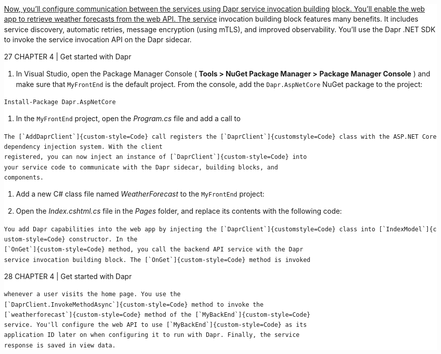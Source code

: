 [Now, you’ll configure communication between the services using Dapr service invocation building](https://docs.dapr.io/developing-applications/building-blocks/service-invocation/service-invocation-overview/)
[block. You’ll enable the web app to retrieve weather forecasts from the web API. The service](https://docs.dapr.io/developing-applications/building-blocks/service-invocation/service-invocation-overview/)
invocation building block features many benefits. It includes service discovery, automatic retries,
message encryption (using mTLS), and improved observability. You’ll use the Dapr .NET SDK to invoke
the service invocation API on the Dapr sidecar.


27 CHAPTER 4 | Get started with Dapr


1. In Visual Studio, open the Package Manager Console ( **Tools > NuGet Package Manager >**
**Package Manager Console** ) and make sure that `MyFrontEnd` is the default project. From the
console, add the `Dapr.AspNetCore` NuGet package to the project:

```
Install-Package Dapr.AspNetCore

```

1. In the `MyFrontEnd` project, open the _Program.cs_ file and add a call to

```
The [`AddDaprClient`]{custom-style=Code} call registers the [`DaprClient`]{customstyle=Code} class with the ASP.NET Core dependency injection system. With the client
registered, you can now inject an instance of [`DaprClient`]{custom-style=Code} into
your service code to communicate with the Dapr sidecar, building blocks, and
components.

```

1. Add a new C# class file named _WeatherForecast_ to the `MyFrontEnd` project:


1. Open the _Index.cshtml.cs_ file in the _Pages_ folder, and replace its contents with the following
code:

```
You add Dapr capabilities into the web app by injecting the [`DaprClient`]{customstyle=Code} class into [`IndexModel`]{custom-style=Code} constructor. In the
[`OnGet`]{custom-style=Code} method, you call the backend API service with the Dapr
service invocation building block. The [`OnGet`]{custom-style=Code} method is invoked

```

28 CHAPTER 4 | Get started with Dapr


```
whenever a user visits the home page. You use the
[`DaprClient.InvokeMethodAsync`]{custom-style=Code} method to invoke the
[`weatherforecast`]{custom-style=Code} method of the [`MyBackEnd`]{custom-style=Code}
service. You'll configure the web API to use [`MyBackEnd`]{custom-style=Code} as its
application ID later on when configuring it to run with Dapr. Finally, the service
response is saved in view data.

```
